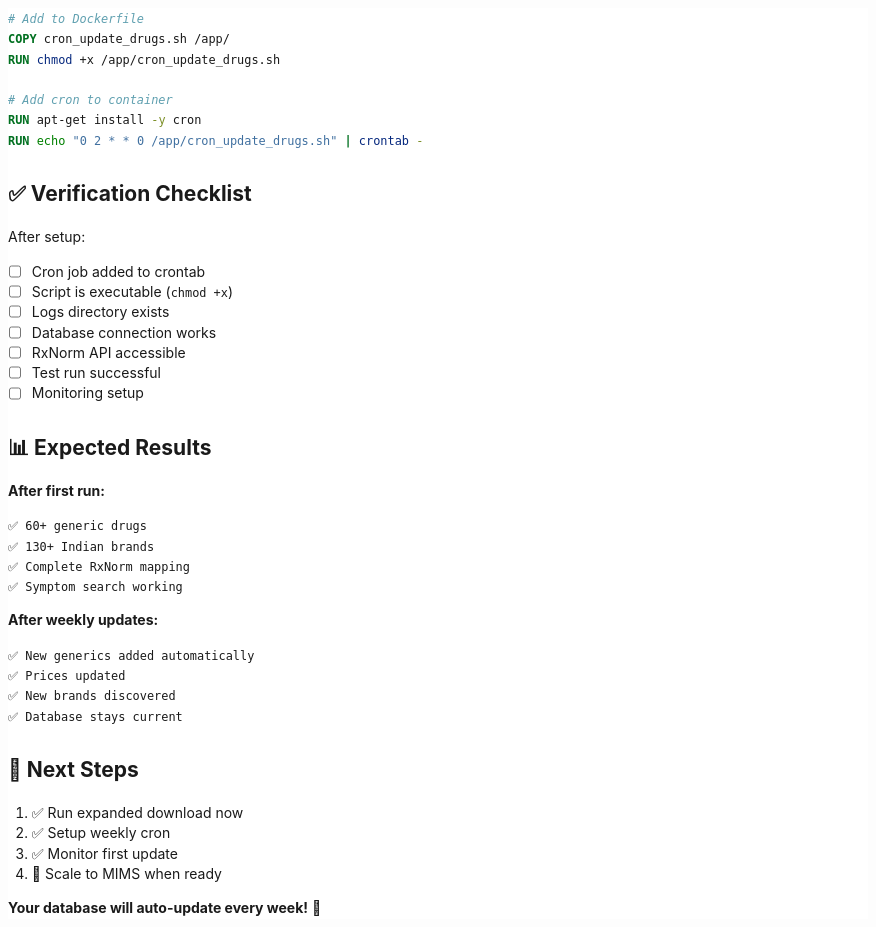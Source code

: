 ```dockerfile
# Add to Dockerfile
COPY cron_update_drugs.sh /app/
RUN chmod +x /app/cron_update_drugs.sh

# Add cron to container
RUN apt-get install -y cron
RUN echo "0 2 * * 0 /app/cron_update_drugs.sh" | crontab -
```

## ✅ Verification Checklist

After setup:

- [ ] Cron job added to crontab
- [ ] Script is executable (`chmod +x`)
- [ ] Logs directory exists
- [ ] Database connection works
- [ ] RxNorm API accessible
- [ ] Test run successful
- [ ] Monitoring setup

## 📊 Expected Results

**After first run:**
```
✅ 60+ generic drugs
✅ 130+ Indian brands
✅ Complete RxNorm mapping
✅ Symptom search working
```

**After weekly updates:**
```
✅ New generics added automatically
✅ Prices updated
✅ New brands discovered
✅ Database stays current
```

## 🎯 Next Steps

1. ✅ Run expanded download now
2. ✅ Setup weekly cron
3. ✅ Monitor first update
4. 🔄 Scale to MIMS when ready

**Your database will auto-update every week!** 🔄
